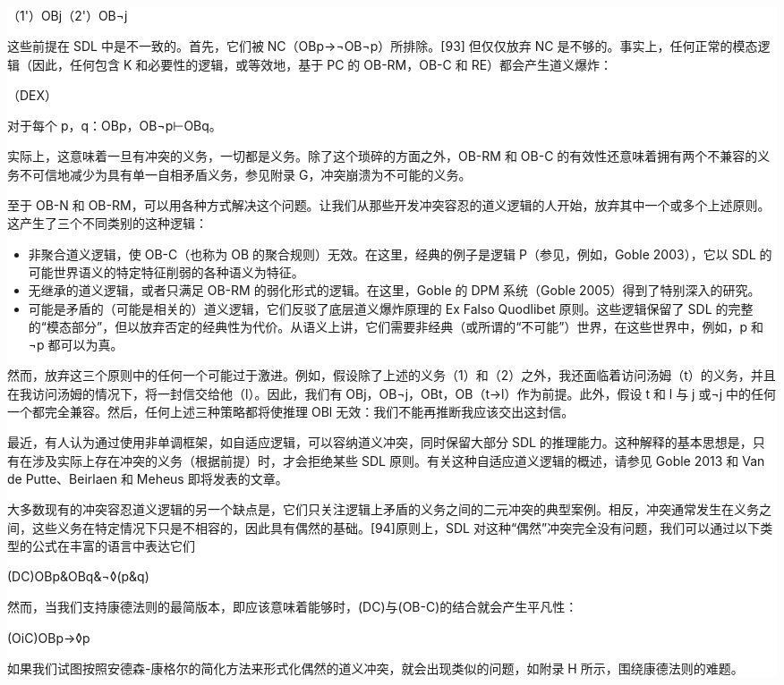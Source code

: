 （1'）OBj（2'）OB¬j

这些前提在 SDL 中是不一致的。首先，它们被 NC（OBp→¬OB¬p）所排除。\[93] 但仅仅放弃 NC 是不够的。事实上，任何正常的模态逻辑（因此，任何包含 K 和必要性的逻辑，或等效地，基于 PC 的 OB-RM，OB-C 和 RE）都会产生道义爆炸：

（DEX）

对于每个 p，q：OBp，OB¬p⊢OBq。

实际上，这意味着一旦有冲突的义务，一切都是义务。除了这个琐碎的方面之外，OB-RM 和 OB-C 的有效性还意味着拥有两个不兼容的义务不可信地减少为具有单一自相矛盾义务，参见附录 G，冲突崩溃为不可能的义务。

至于 OB-N 和 OB-RM，可以用各种方式解决这个问题。让我们从那些开发冲突容忍的道义逻辑的人开始，放弃其中一个或多个上述原则。这产生了三个不同类别的这种逻辑：

* 非聚合道义逻辑，使 OB-C（也称为 OB 的聚合规则）无效。在这里，经典的例子是逻辑 P（参见，例如，Goble 2003），它以 SDL 的可能世界语义的特定特征削弱的各种语义为特征。
* 无继承的道义逻辑，或者只满足 OB-RM 的弱化形式的逻辑。在这里，Goble 的 DPM 系统（Goble 2005）得到了特别深入的研究。
* 可能是矛盾的（可能是相关的）道义逻辑，它们反驳了底层道义爆炸原理的 Ex Falso Quodlibet 原则。这些逻辑保留了 SDL 的完整的“模态部分”，但以放弃否定的经典性为代价。从语义上讲，它们需要非经典（或所谓的“不可能”）世界，在这些世界中，例如，p 和¬p 都可以为真。

然而，放弃这三个原则中的任何一个可能过于激进。例如，假设除了上述的义务（1）和（2）之外，我还面临着访问汤姆（t）的义务，并且在我访问汤姆的情况下，将一封信交给他（l）。因此，我们有 OBj，OB¬j，OBt，OB（t→l）作为前提。此外，假设 t 和 l 与 j 或¬j 中的任何一个都完全兼容。然后，任何上述三种策略都将使推理 OBl 无效：我们不能再推断我应该交出这封信。

最近，有人认为通过使用非单调框架，如自适应逻辑，可以容纳道义冲突，同时保留大部分 SDL 的推理能力。这种解释的基本思想是，只有在涉及实际上存在冲突的义务（根据前提）时，才会拒绝某些 SDL 原则。有关这种自适应道义逻辑的概述，请参见 Goble 2013 和 Van de Putte、Beirlaen 和 Meheus 即将发表的文章。

大多数现有的冲突容忍道义逻辑的另一个缺点是，它们只关注逻辑上矛盾的义务之间的二元冲突的典型案例。相反，冲突通常发生在义务之间，这些义务在特定情况下只是不相容的，因此具有偶然的基础。\[94]原则上，SDL 对这种“偶然”冲突完全没有问题，我们可以通过以下类型的公式在丰富的语言中表达它们

(DC)OBp\&OBq&¬◊(p\&q)

然而，当我们支持康德法则的最简版本，即应该意味着能够时，(DC)与(OB-C)的结合就会产生平凡性：

(OiC)OBp→◊p

如果我们试图按照安德森-康格尔的简化方法来形式化偶然的道义冲突，就会出现类似的问题，如附录 H 所示，围绕康德法则的难题。


